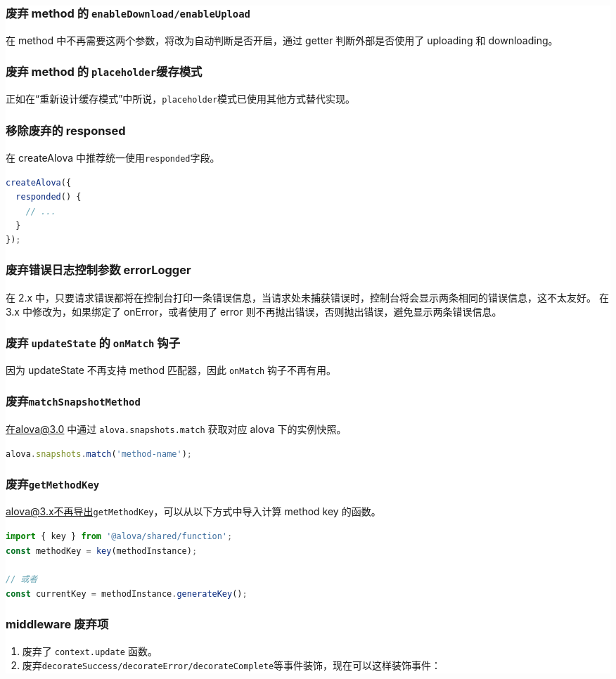 ```typescript
```

### 废弃 method 的 `enableDownload/enableUpload`

在 method 中不再需要这两个参数，将改为自动判断是否开启，通过 getter 判断外部是否使用了 uploading 和 downloading。

### 废弃 method 的 `placeholder`缓存模式

正如在“重新设计缓存模式”中所说，`placeholder`模式已使用其他方式替代实现。

### 移除废弃的 responsed

在 createAlova 中推荐统一使用`responded`字段。

```js
createAlova({
  responded() {
    // ...
  }
});
```

### 废弃错误日志控制参数 errorLogger

在 2.x 中，只要请求错误都将在控制台打印一条错误信息，当请求处未捕获错误时，控制台将会显示两条相同的错误信息，这不太友好。
在 3.x 中修改为，如果绑定了 onError，或者使用了 error 则不再抛出错误，否则抛出错误，避免显示两条错误信息。

### 废弃 `updateState` 的 `onMatch` 钩子

因为 updateState 不再支持 method 匹配器，因此 `onMatch` 钩子不再有用。

### 废弃`matchSnapshotMethod`

在alova@3.0 中通过 `alova.snapshots.match` 获取对应 alova 下的实例快照。

```js
alova.snapshots.match('method-name');
```

### 废弃`getMethodKey`

alova@3.x不再导出`getMethodKey`，可以从以下方式中导入计算 method key 的函数。

```js
import { key } from '@alova/shared/function';
const methodKey = key(methodInstance);

// 或者
const currentKey = methodInstance.generateKey();
```

### middleware 废弃项

1. 废弃了 `context.update` 函数。
2. 废弃`decorateSuccess/decorateError/decorateComplete`等事件装饰，现在可以这样装饰事件：
